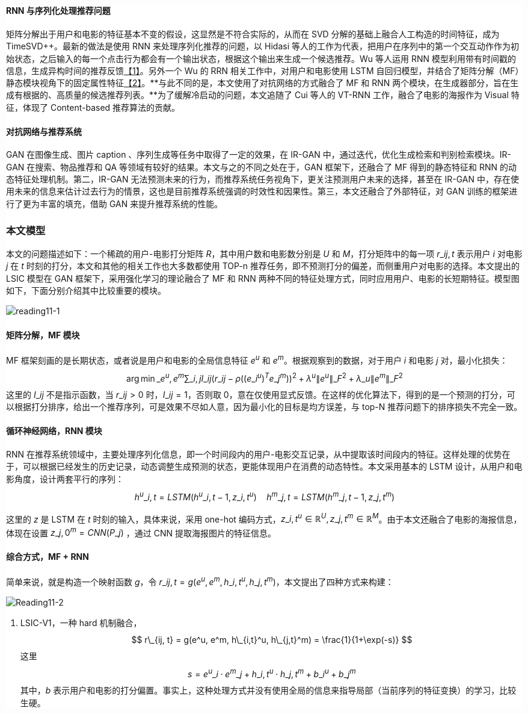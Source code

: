 #### RNN 与序列化处理推荐问题

矩阵分解出于用户和电影的特征基本不变的假设，这显然是不符合实际的，从而在 SVD 分解的基础上融合人工构造的时间特征，成为 TimeSVD++。最新的做法是使用 RNN 来处理序列化推荐的问题，以 Hidasi 等人的工作为代表，把用户在序列中的第一个交互动作作为初始状态，之后输入的每一个点击行为都会有一个输出状态，根据这个输出来生成一个候选推荐。Wu 等人运用 RNN 模型利用带有时间戳的信息，生成异构时间的推荐反馈[【1】](https://www.sciencedirect.com/science/article/pii/S095070511630199X)。另外一个 Wu 的 RRN 相关工作中，对用户和电影使用 LSTM 自回归模型，并结合了矩阵分解（MF）静态模块视角下的固定属性特征[【2】](http://alexbeutel.com/papers/rrn_wsdm2017.pdf)。**与此不同的是，本文使用了对抗网络的方式融合了 MF 和 RNN 两个模块，在生成器部分，旨在生成有根据的、高质量的候选推荐列表。**为了缓解冷启动的问题，本文追随了 Cui 等人的 VT-RNN 工作，融合了电影的海报作为 Visual 特征，体现了 Content-based 推荐算法的贡献。

#### 对抗网络与推荐系统

GAN 在图像生成、图片 caption 、序列生成等任务中取得了一定的效果，在 IR-GAN 中，通过迭代，优化生成检索和判别检索模块。IR-GAN 在搜索、物品推荐和 QA 等领域有较好的结果。本文与之的不同之处在于，GAN 框架下，还融合了 MF 得到的静态特征和 RNN 的动态特征处理机制。第二，IR-GAN 无法预测未来的行为，而推荐系统任务视角下，更关注预测用户未来的选择，甚至在 IR-GAN 中，存在使用未来的信息来估计过去行为的情景，这也是目前推荐系统强调的时效性和因果性。第三，本文还融合了外部特征，对 GAN 训练的框架进行了更为丰富的填充，借助 GAN 来提升推荐系统的性能。

### 本文模型

本文的问题描述如下：一个稀疏的用户-电影打分矩阵 $R$，其中用户数和电影数分别是 $U$ 和 $M$，打分矩阵中的每一项 $r\_{ij,t}$ 表示用户 $i$ 对电影 $j$ 在 $t$ 时刻的打分，本文和其他的相关工作也大多数都使用 TOP-n 推荐任务，即不预测打分的偏差，而侧重用户对电影的选择。本文提出的 LSIC 模型在 GAN 框架下，采用强化学习的理论融合了 MF 和 RNN 两种不同的特征处理方式，同时应用用户、电影的长短期特征。模型图如下，下面分别介绍其中比较重要的模块。

![reading11-1](reading11-1.png)

#### 矩阵分解，MF 模块

MF 框架刻画的是长期状态，或者说是用户和电影的全局信息特征 $e^u$ 和 $e^m$。根据观察到的数据，对于用户 $i$ 和电影 $j$ 对，最小化损失：
$$
\arg\min\_{e^u, e^m} \sum\_{i,j}I\_{ij}\left(r\_{ij}-\rho\left((e\_i^u)^T e\_j^m\right)\right)^2+\lambda^u\|e^u\|\_F^2+\lambda\_u\|e^m\|\_F^2
$$
这里的 $I\_{ij}$ 不是指示函数，当 $r\_{ij}>0$ 时，$I\_{ij} = 1$，否则取 0，意在仅使用显式反馈。在这样的优化算法下，得到的是一个预测的打分，可以根据打分排序，给出一个推荐序列，可是效果不尽如人意，因为最小化的目标是均方误差，与 top-N 推荐问题下的排序损失不完全一致。

#### 循环神经网络，RNN 模块

RNN 在推荐系统领域中，主要处理序列化信息，即一个时间段内的用户-电影交互记录，从中提取该时间段内的特征。这样处理的优势在于，可以根据已经发生的历史记录，动态调整生成预测的状态，更能体现用户在消费的动态特性。本文采用基本的 LSTM 设计，从用户和电影角度，设计两套平行的序列：
$$
h^u\_{i,t} = LSTM(h^u\_{i, t-1}, z\_{i,t}^u)\quad
h^m\_{j,t} = LSTM(h^m\_{j, t-1}, z\_{j,t}^m)
$$

这里的 $z$ 是 LSTM 在 $t$ 时刻的输入，具体来说，采用 one-hot 编码方式，$z\_{i,t}^u \in \mathbb{R}^U, z\_{j,t}^m \in \mathbb{R}^M$。由于本文还融合了电影的海报信息，体现在设置 $z\_{j,0}^m = CNN(P\_j)$ ，通过 CNN 提取海报图片的特征信息。

#### 综合方式，MF + RNN

简单来说，就是构造一个映射函数 $g$，令 $r\_{ij, t} = g(e^u, e^m, h\_{i,t}^u, h\_{j,t}^m)$，本文提出了四种方式来构建：

![Reading11-2](reading11-2.png)

1. LSIC-V1，一种 hard 机制融合，
   $$
   r\_{ij, t} = g(e^u, e^m, h\_{i,t}^u, h\_{j,t}^m) = \frac{1}{1+\exp(-s)}
   $$
   这里
   $$
   s = e^u\_i \cdot e^m\_j +   h\_{i,t}^u \cdot h\_{j,t}^m + b\_i^u+b\_j^m
   $$
   其中，$b$ 表示用户和电影的打分偏置。事实上，这种处理方式并没有使用全局的信息来指导局部（当前序列的特征变换）的学习，比较生硬。
